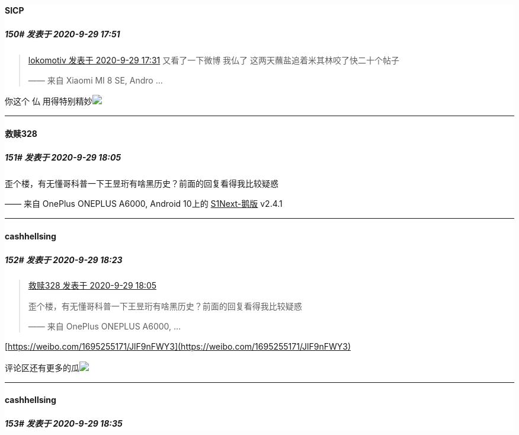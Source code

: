 ####  SICP  
##### 150#       发表于 2020-9-29 17:51



<blockquote><a href="httphttps://bbs.saraba1st.com/2b/forum.php?mod=redirect&amp;goto=findpost&amp;pid=48897786&amp;ptid=1962375" target="_blank">lokomotiv 发表于 2020-9-29 17:31</a>
又看了一下微博 我仏了 这两天蘸盐追着米其林咬了快二十个帖子

—— 来自 Xiaomi MI 8 SE, Andro ...</blockquote>
你这个 仏 用得特别精妙<img src="https://static.saraba1st.com/image/smiley/face2017/045.png" referrerpolicy="no-referrer">







-----

####  救赎328  
##### 151#       发表于 2020-9-29 18:05




歪个楼，有无懂哥科普一下王昱珩有啥黑历史？前面的回复看得我比较疑惑

—— 来自 OnePlus ONEPLUS A6000, Android 10上的 [S1Next-鹅版](https://github.com/ykrank/S1-Next/releases) v2.4.1







-----

####  cashhellsing  
##### 152#       发表于 2020-9-29 18:23



<blockquote><a href="httphttps://bbs.saraba1st.com/2b/forum.php?mod=redirect&amp;goto=findpost&amp;pid=48898262&amp;ptid=1962375" target="_blank">救赎328 发表于 2020-9-29 18:05</a>

歪个楼，有无懂哥科普一下王昱珩有啥黑历史？前面的回复看得我比较疑惑


—— 来自 OnePlus ONEPLUS A6000, ...</blockquote>
[https://weibo.com/1695255171/JlF9nFWY3](https://weibo.com/1695255171/JlF9nFWY3)

评论区还有更多的瓜<img src="https://static.saraba1st.com/image/smiley/face2017/064.png" referrerpolicy="no-referrer">







-----

####  cashhellsing  
##### 153#       发表于 2020-9-29 18:35
